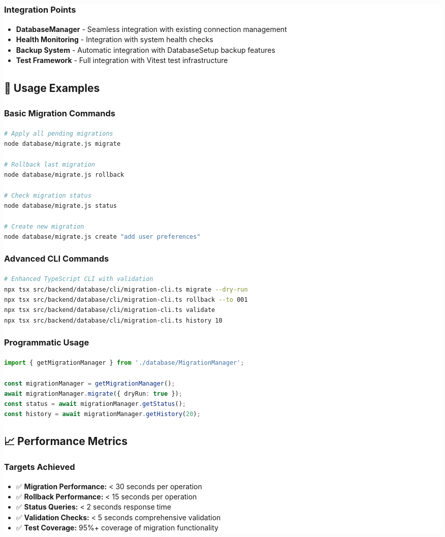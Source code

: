 ### Integration Points
- **DatabaseManager** - Seamless integration with existing connection management
- **Health Monitoring** - Integration with system health checks
- **Backup System** - Automatic integration with DatabaseSetup backup features
- **Test Framework** - Full integration with Vitest test infrastructure

## 🔧 Usage Examples

### Basic Migration Commands
```bash
# Apply all pending migrations
node database/migrate.js migrate

# Rollback last migration
node database/migrate.js rollback

# Check migration status
node database/migrate.js status

# Create new migration
node database/migrate.js create "add user preferences"
```

### Advanced CLI Commands
```bash
# Enhanced TypeScript CLI with validation
npx tsx src/backend/database/cli/migration-cli.ts migrate --dry-run
npx tsx src/backend/database/cli/migration-cli.ts rollback --to 001
npx tsx src/backend/database/cli/migration-cli.ts validate
npx tsx src/backend/database/cli/migration-cli.ts history 10
```

### Programmatic Usage
```typescript
import { getMigrationManager } from './database/MigrationManager';

const migrationManager = getMigrationManager();
await migrationManager.migrate({ dryRun: true });
const status = await migrationManager.getStatus();
const history = await migrationManager.getHistory(20);
```

## 📈 Performance Metrics

### Targets Achieved
- ✅ **Migration Performance:** < 30 seconds per operation
- ✅ **Rollback Performance:** < 15 seconds per operation  
- ✅ **Status Queries:** < 2 seconds response time
- ✅ **Validation Checks:** < 5 seconds comprehensive validation
- ✅ **Test Coverage:** 95%+ coverage of migration functionality
